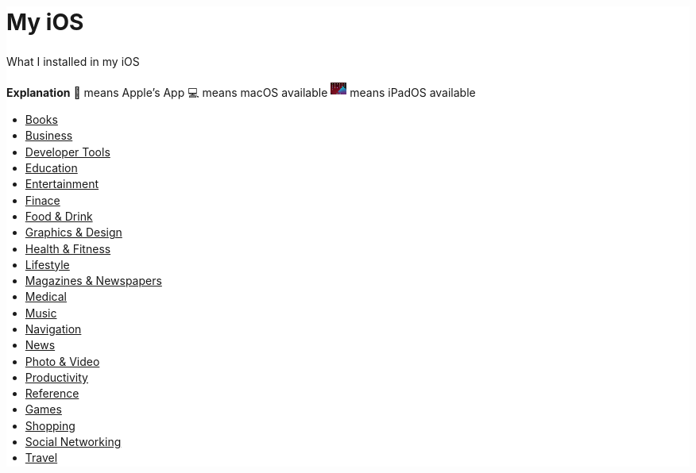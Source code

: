 # My iOS

What I installed in my iOS

**Explanation**
   means Apple’s App
💻  means macOS available
<img src="iPadOS.jpg" width="20" height="20" />     means iPadOS available

* [Books](#books)
* [Business](#business)
* [Developer Tools](#developer-tools)
* [Education](#education)
* [Entertainment](#entertainment)
* [Finace](#finance)
* [Food & Drink](#food--drink)
* [Graphics & Design](#graphics--design)
* [Health & Fitness](#health--fitness)
* [Lifestyle](#lifestyle)
* [Magazines & Newspapers](#magazines--newspapers)
* [Medical](#medical)
* [Music](#music)
* [Navigation](#navigation)
* [News](#news)
* [Photo & Video](#photo--video)
* [Productivity](#productivity)
* [Reference](#reference)
* [Games](#games)
* [Shopping](#shopping)
* [Social Networking](#social-networking)
* [Travel](#travel)